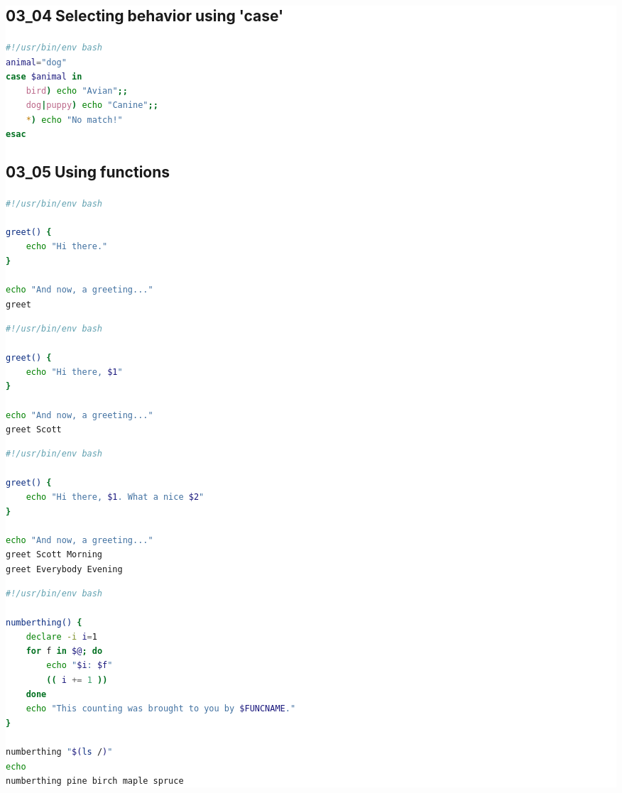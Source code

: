 ## 03_04 Selecting behavior using 'case'
```bash
#!/usr/bin/env bash
animal="dog"
case $animal in
    bird) echo "Avian";;
    dog|puppy) echo "Canine";;
    *) echo "No match!"
esac
```

## 03_05 Using functions
```bash
#!/usr/bin/env bash

greet() {
    echo "Hi there."
}

echo "And now, a greeting..."
greet
```

```bash
#!/usr/bin/env bash

greet() {
    echo "Hi there, $1"
}

echo "And now, a greeting..."
greet Scott
```

```bash
#!/usr/bin/env bash

greet() {
    echo "Hi there, $1. What a nice $2"
}

echo "And now, a greeting..."
greet Scott Morning
greet Everybody Evening
```

```bash
#!/usr/bin/env bash

numberthing() {
    declare -i i=1
    for f in $@; do
        echo "$i: $f"
        (( i += 1 ))
    done
    echo "This counting was brought to you by $FUNCNAME."
}

numberthing "$(ls /)"
echo
numberthing pine birch maple spruce
```
